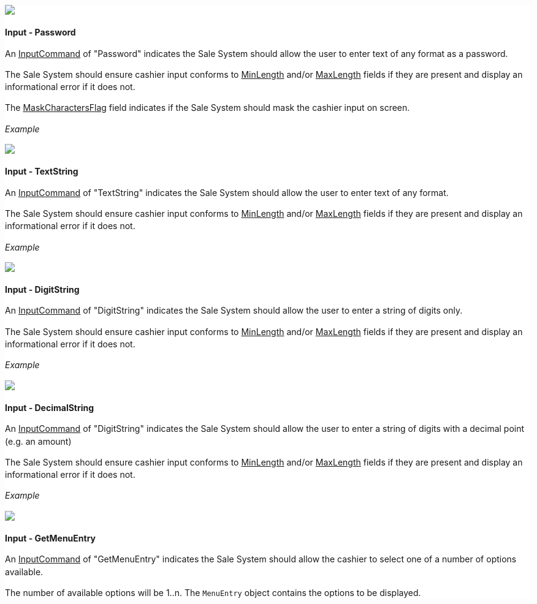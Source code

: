 ![](images/dialog-input-getconfirmation.png)

**Input - Password**

An [InputCommand](#data-dictionary-inputcommand) of "Password" indicates the Sale System should allow the user to enter text of any format as a password. 

The Sale System should ensure cashier input conforms to [MinLength](#minlength) and/or [MaxLength](#maxlength) fields if they are present and display an informational error if it does not.

The [MaskCharactersFlag](#maskcharactersflag) field indicates if the Sale System should mask the cashier input on screen.

*Example*

![](images/dialog-input-getpassword.png)

**Input - TextString**

An [InputCommand](#data-dictionary-inputcommand) of "TextString" indicates the Sale System should allow the user to enter text of any format. 

The Sale System should ensure cashier input conforms to [MinLength](#minlength) and/or [MaxLength](#maxlength) fields if they are present and display an informational error if it does not.

*Example*

![](images/dialog-input-textstring.png)

**Input - DigitString**

An [InputCommand](#data-dictionary-inputcommand) of "DigitString" indicates the Sale System should allow the user to enter a string of digits only.

The Sale System should ensure cashier input conforms to [MinLength](#minlength) and/or [MaxLength](#maxlength) fields if they are present and display an informational error if it does not.

*Example*

![](images/dialog-input-digitstring.png)

**Input - DecimalString**

An [InputCommand](#data-dictionary-inputcommand) of "DigitString" indicates the Sale System should allow the user to enter a string of digits with a decimal point (e.g. an amount)

The Sale System should ensure cashier input conforms to [MinLength](#minlength) and/or [MaxLength](#maxlength) fields if they are present and display an informational error if it does not.

*Example*

![](images/dialog-input-decimalstring.png)

**Input - GetMenuEntry**

An [InputCommand](#data-dictionary-inputcommand) of "GetMenuEntry" indicates the Sale System should allow the cashier to select one of a number of options available.

The number of available options will be 1..n. The `MenuEntry` object contains the options to be displayed.
